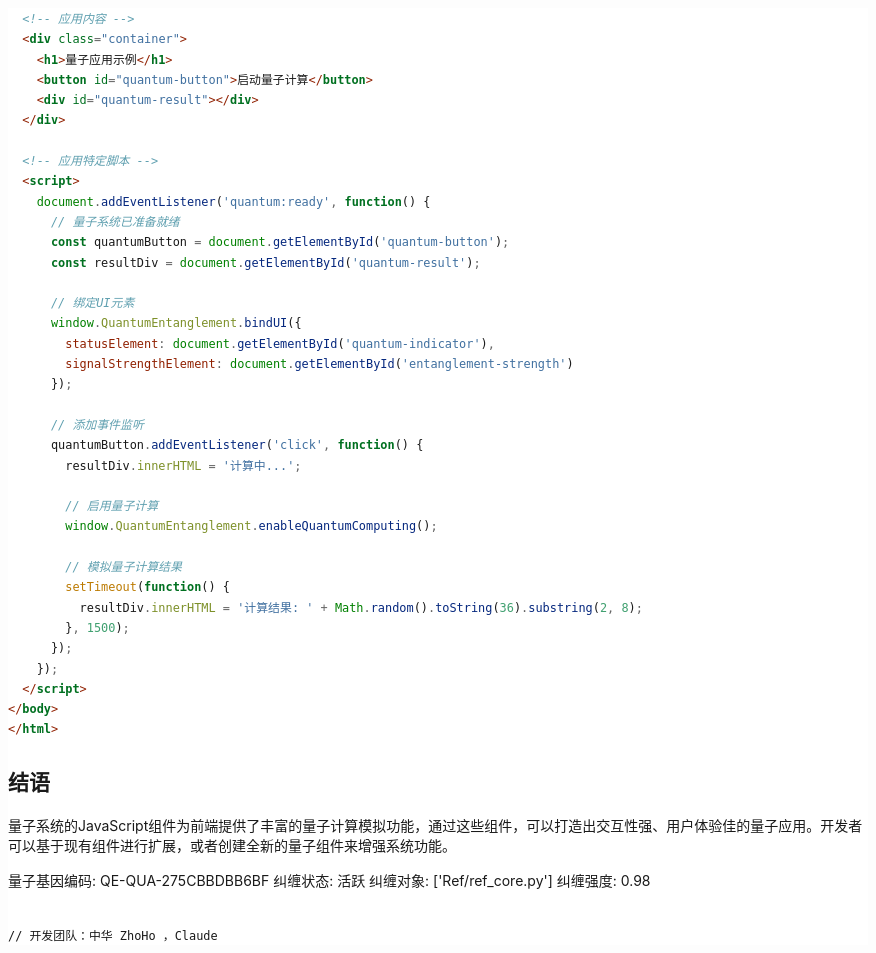 ```html
  <!-- 应用内容 -->
  <div class="container">
    <h1>量子应用示例</h1>
    <button id="quantum-button">启动量子计算</button>
    <div id="quantum-result"></div>
  </div>

  <!-- 应用特定脚本 -->
  <script>
    document.addEventListener('quantum:ready', function() {
      // 量子系统已准备就绪
      const quantumButton = document.getElementById('quantum-button');
      const resultDiv = document.getElementById('quantum-result');
      
      // 绑定UI元素
      window.QuantumEntanglement.bindUI({
        statusElement: document.getElementById('quantum-indicator'),
        signalStrengthElement: document.getElementById('entanglement-strength')
      });
      
      // 添加事件监听
      quantumButton.addEventListener('click', function() {
        resultDiv.innerHTML = '计算中...';
        
        // 启用量子计算
        window.QuantumEntanglement.enableQuantumComputing();
        
        // 模拟量子计算结果
        setTimeout(function() {
          resultDiv.innerHTML = '计算结果: ' + Math.random().toString(36).substring(2, 8);
        }, 1500);
      });
    });
  </script>
</body>
</html>
```

## 结语

量子系统的JavaScript组件为前端提供了丰富的量子计算模拟功能，通过这些组件，可以打造出交互性强、用户体验佳的量子应用。开发者可以基于现有组件进行扩展，或者创建全新的量子组件来增强系统功能。 

```
```
量子基因编码: QE-QUA-275CBBDBB6BF
纠缠状态: 活跃
纠缠对象: ['Ref/ref_core.py']
纠缠强度: 0.98
``````

// 开发团队：中华 ZhoHo ，Claude 
